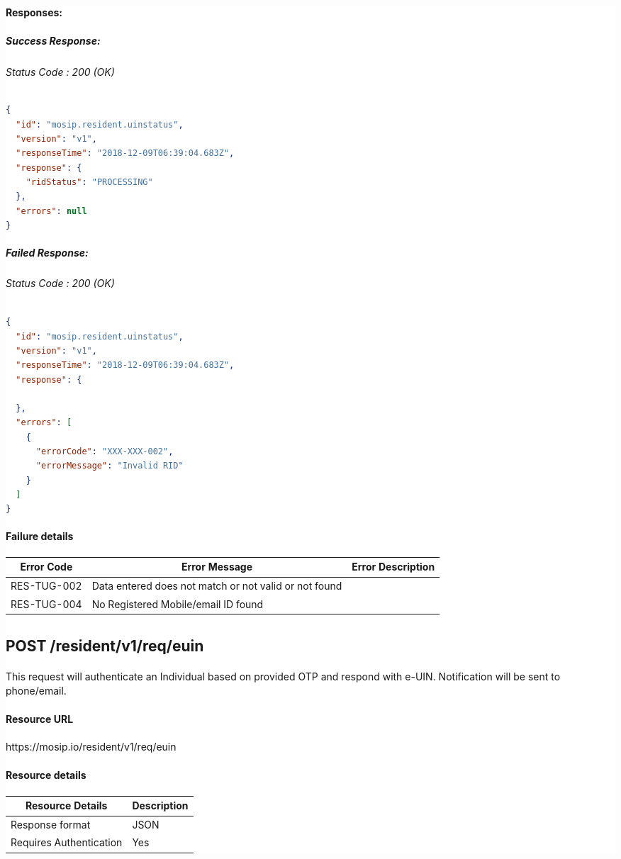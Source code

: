 #### Responses:
##### Success Response:
###### Status Code : 200 (OK)   

```JSON
{
  "id": "mosip.resident.uinstatus",
  "version": "v1",
  "responseTime": "2018-12-09T06:39:04.683Z",
  "response": {
    "ridStatus": "PROCESSING"
  },
  "errors": null
}
```

##### Failed Response:
###### Status Code : 200 (OK)    

```JSON
{
  "id": "mosip.resident.uinstatus",
  "version": "v1",
  "responseTime": "2018-12-09T06:39:04.683Z",
  "response": {

  },
  "errors": [
    {
      "errorCode": "XXX-XXX-002",
      "errorMessage": "Invalid RID"
    }
  ]
}
```
#### Failure details
Error Code | Error Message | Error Description
------------|------------------------------|-------------
RES-TUG-002| Data entered does not match or not valid or not found
RES-TUG-004| No Registered Mobile/email ID found


## POST /resident/v1/req/euin
This request will authenticate an Individual based on provided OTP and respond with e-UIN. Notification will be sent to phone/email.

#### Resource URL
<div>https://mosip.io/resident/v1/req/euin</div>

#### Resource details

Resource Details | Description
------------ | -------------
Response format | JSON
Requires Authentication | Yes
